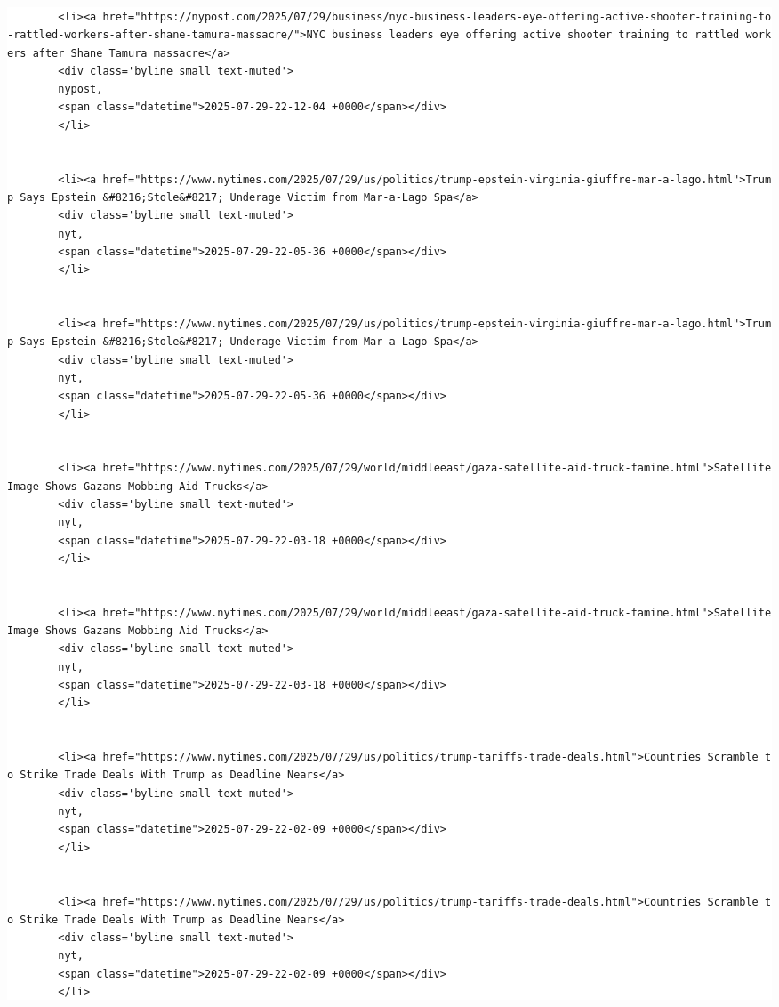 
            <li><a href="https://nypost.com/2025/07/29/business/nyc-business-leaders-eye-offering-active-shooter-training-to-rattled-workers-after-shane-tamura-massacre/">NYC business leaders eye offering active shooter training to rattled workers after Shane Tamura massacre</a>
            <div class='byline small text-muted'>
            nypost, 
            <span class="datetime">2025-07-29-22-12-04 +0000</span></div>
            </li>
        

            <li><a href="https://www.nytimes.com/2025/07/29/us/politics/trump-epstein-virginia-giuffre-mar-a-lago.html">Trump Says Epstein &#8216;Stole&#8217; Underage Victim from Mar-a-Lago Spa</a>
            <div class='byline small text-muted'>
            nyt, 
            <span class="datetime">2025-07-29-22-05-36 +0000</span></div>
            </li>
        

            <li><a href="https://www.nytimes.com/2025/07/29/us/politics/trump-epstein-virginia-giuffre-mar-a-lago.html">Trump Says Epstein &#8216;Stole&#8217; Underage Victim from Mar-a-Lago Spa</a>
            <div class='byline small text-muted'>
            nyt, 
            <span class="datetime">2025-07-29-22-05-36 +0000</span></div>
            </li>
        

            <li><a href="https://www.nytimes.com/2025/07/29/world/middleeast/gaza-satellite-aid-truck-famine.html">Satellite Image Shows Gazans Mobbing Aid Trucks</a>
            <div class='byline small text-muted'>
            nyt, 
            <span class="datetime">2025-07-29-22-03-18 +0000</span></div>
            </li>
        

            <li><a href="https://www.nytimes.com/2025/07/29/world/middleeast/gaza-satellite-aid-truck-famine.html">Satellite Image Shows Gazans Mobbing Aid Trucks</a>
            <div class='byline small text-muted'>
            nyt, 
            <span class="datetime">2025-07-29-22-03-18 +0000</span></div>
            </li>
        

            <li><a href="https://www.nytimes.com/2025/07/29/us/politics/trump-tariffs-trade-deals.html">Countries Scramble to Strike Trade Deals With Trump as Deadline Nears</a>
            <div class='byline small text-muted'>
            nyt, 
            <span class="datetime">2025-07-29-22-02-09 +0000</span></div>
            </li>
        

            <li><a href="https://www.nytimes.com/2025/07/29/us/politics/trump-tariffs-trade-deals.html">Countries Scramble to Strike Trade Deals With Trump as Deadline Nears</a>
            <div class='byline small text-muted'>
            nyt, 
            <span class="datetime">2025-07-29-22-02-09 +0000</span></div>
            </li>
        